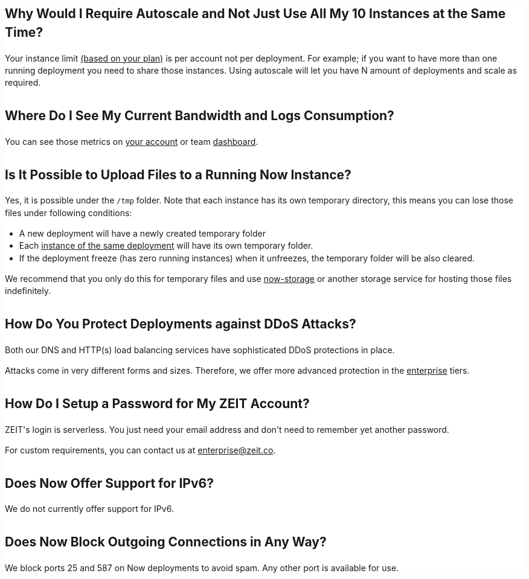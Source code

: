 ## Why Would I Require Autoscale and Not Just Use All My 10 Instances at the Same Time?

Your instance limit [(based on your plan)](/pricing) is per account not per deployment. For example; if you want to have more than one running deployment you need to share those instances. Using autoscale will let you have N amount of deployments and scale as required.

## Where Do I See My Current Bandwidth and Logs Consumption?

You can see those metrics on [your account](/dashboard) or team [dashboard](/blog/zeit-dashboard).

## Is It Possible to Upload Files to a Running Now Instance?

Yes, it is possible under the `/tmp` folder. Note that each instance has its own temporary directory, this means you can lose those files under following conditions:

- A new deployment will have a newly created temporary folder
- Each [instance of the same deployment](docs/getting-started/scaling) will have its own temporary folder.
- If the deployment freeze (has zero running instances) when it unfreezes, the temporary folder will be also cleared.

We recommend that you only do this for temporary files and use [now-storage](https://github.com/sergiodxa/now-storage) or another storage service for hosting those files indefinitely.

## How Do You Protect Deployments against DDoS Attacks?

Both our DNS and HTTP(s) load balancing services have sophisticated DDoS protections in place.

Attacks come in very different forms and sizes. Therefore, we offer more advanced protection in the [enterprise](mailto:enterprise@zeit.co?subject=Advanced%20DDoS%20Protection) tiers.

## How Do I Setup a Password for My ZEIT Account?

ZEIT's login is serverless. You just need your email address and don't need to remember yet another password.

For custom requirements, you can contact us at [enterprise@zeit.co](mailto:enterprise@zeit.co?subject=Advanced%20Authentication).

## Does Now Offer Support for IPv6?

We do not currently offer support for IPv6.

## Does Now Block Outgoing Connections in Any Way?

We block ports 25 and 587 on Now deployments to avoid spam.
Any other port is available for use.
